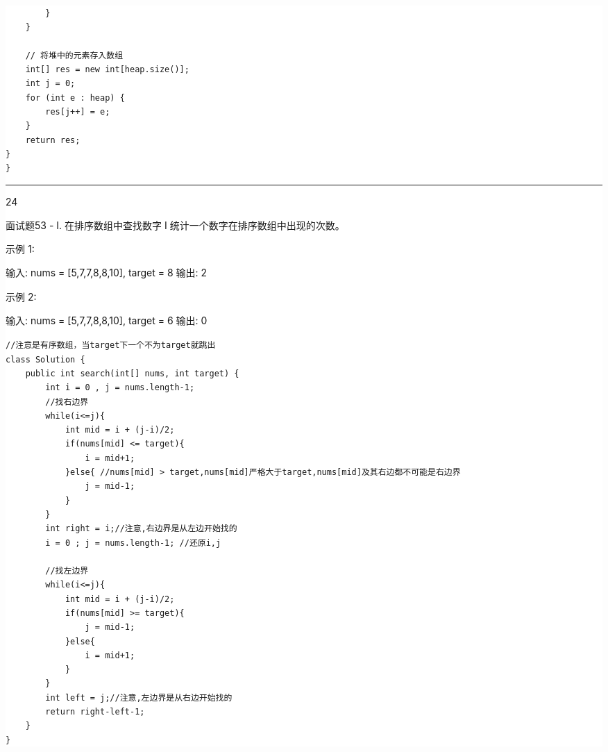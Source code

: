 ```
        }
    }

    // 将堆中的元素存入数组
    int[] res = new int[heap.size()];
    int j = 0;
    for (int e : heap) {
        res[j++] = e;
    }
    return res;
}
}
```

----------
24

面试题53 - I. 在排序数组中查找数字 I
统计一个数字在排序数组中出现的次数。

 

示例 1:

输入: nums = [5,7,7,8,8,10], target = 8
输出: 2

示例 2:

输入: nums = [5,7,7,8,8,10], target = 6
输出: 0

```
//注意是有序数组，当target下一个不为target就跳出
class Solution {
    public int search(int[] nums, int target) {
        int i = 0 , j = nums.length-1;
        //找右边界
        while(i<=j){
            int mid = i + (j-i)/2;
            if(nums[mid] <= target){
                i = mid+1;
            }else{ //nums[mid] > target,nums[mid]严格大于target,nums[mid]及其右边都不可能是右边界
                j = mid-1;
            }
        }
        int right = i;//注意,右边界是从左边开始找的
        i = 0 ; j = nums.length-1; //还原i,j

        //找左边界
        while(i<=j){
            int mid = i + (j-i)/2;
            if(nums[mid] >= target){
                j = mid-1;
            }else{ 
                i = mid+1;
            }
        }
        int left = j;//注意,左边界是从右边开始找的
        return right-left-1;
    }
}

```

